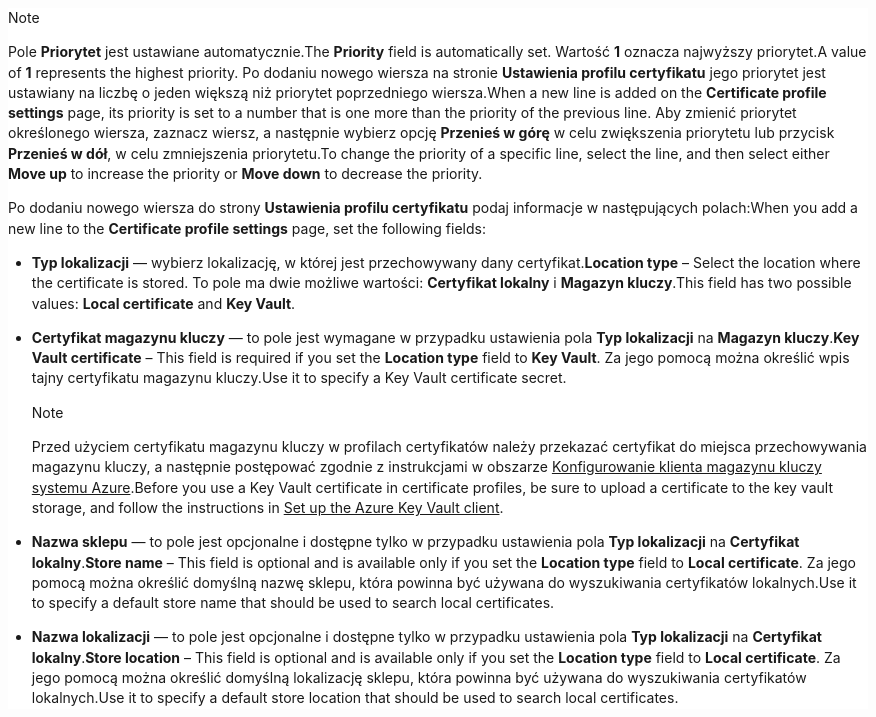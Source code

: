 > [!NOTE]
> <span data-ttu-id="83b69-140">Pole **Priorytet** jest ustawiane automatycznie.</span><span class="sxs-lookup"><span data-stu-id="83b69-140">The **Priority** field is automatically set.</span></span> <span data-ttu-id="83b69-141">Wartość **1** oznacza najwyższy priorytet.</span><span class="sxs-lookup"><span data-stu-id="83b69-141">A value of **1** represents the highest priority.</span></span> <span data-ttu-id="83b69-142">Po dodaniu nowego wiersza na stronie **Ustawienia profilu certyfikatu** jego priorytet jest ustawiany na liczbę o jeden większą niż priorytet poprzedniego wiersza.</span><span class="sxs-lookup"><span data-stu-id="83b69-142">When a new line is added on the **Certificate profile settings** page, its priority is set to a number that is one more than the priority of the previous line.</span></span> <span data-ttu-id="83b69-143">Aby zmienić priorytet określonego wiersza, zaznacz wiersz, a następnie wybierz opcję **Przenieś w górę** w celu zwiększenia priorytetu lub przycisk **Przenieś w dół**, w celu zmniejszenia priorytetu.</span><span class="sxs-lookup"><span data-stu-id="83b69-143">To change the priority of a specific line, select the line, and then select either **Move up** to increase the priority or **Move down** to decrease the priority.</span></span>

<span data-ttu-id="83b69-144">Po dodaniu nowego wiersza do strony **Ustawienia profilu certyfikatu** podaj informacje w następujących polach:</span><span class="sxs-lookup"><span data-stu-id="83b69-144">When you add a new line to the **Certificate profile settings** page, set the following fields:</span></span>

- <span data-ttu-id="83b69-145">**Typ lokalizacji** — wybierz lokalizację, w której jest przechowywany dany certyfikat.</span><span class="sxs-lookup"><span data-stu-id="83b69-145">**Location type** – Select the location where the certificate is stored.</span></span> <span data-ttu-id="83b69-146">To pole ma dwie możliwe wartości: **Certyfikat lokalny** i **Magazyn kluczy**.</span><span class="sxs-lookup"><span data-stu-id="83b69-146">This field has two possible values: **Local certificate** and **Key Vault**.</span></span>
- <span data-ttu-id="83b69-147">**Certyfikat magazynu kluczy** — to pole jest wymagane w przypadku ustawienia pola **Typ lokalizacji** na **Magazyn kluczy**.</span><span class="sxs-lookup"><span data-stu-id="83b69-147">**Key Vault certificate** – This field is required if you set the **Location type** field to **Key Vault**.</span></span> <span data-ttu-id="83b69-148">Za jego pomocą można określić wpis tajny certyfikatu magazynu kluczy.</span><span class="sxs-lookup"><span data-stu-id="83b69-148">Use it to specify a Key Vault certificate secret.</span></span>

    > [!NOTE]
    > <span data-ttu-id="83b69-149">Przed użyciem certyfikatu magazynu kluczy w profilach certyfikatów należy przekazać certyfikat do miejsca przechowywania magazynu kluczy, a następnie postępować zgodnie z instrukcjami w obszarze [Konfigurowanie klienta magazynu kluczy systemu Azure](../../finance/localizations/setting-up-azure-key-vault-client.md).</span><span class="sxs-lookup"><span data-stu-id="83b69-149">Before you use a Key Vault certificate in certificate profiles, be sure to upload a certificate to the key vault storage, and follow the instructions in [Set up the Azure Key Vault client](../../finance/localizations/setting-up-azure-key-vault-client.md).</span></span>

- <span data-ttu-id="83b69-150">**Nazwa sklepu** — to pole jest opcjonalne i dostępne tylko w przypadku ustawienia pola **Typ lokalizacji** na **Certyfikat lokalny**.</span><span class="sxs-lookup"><span data-stu-id="83b69-150">**Store name** – This field is optional and is available only if you set the **Location type** field to **Local certificate**.</span></span> <span data-ttu-id="83b69-151">Za jego pomocą można określić domyślną nazwę sklepu, która powinna być używana do wyszukiwania certyfikatów lokalnych.</span><span class="sxs-lookup"><span data-stu-id="83b69-151">Use it to specify a default store name that should be used to search local certificates.</span></span>
- <span data-ttu-id="83b69-152">**Nazwa lokalizacji** — to pole jest opcjonalne i dostępne tylko w przypadku ustawienia pola **Typ lokalizacji** na **Certyfikat lokalny**.</span><span class="sxs-lookup"><span data-stu-id="83b69-152">**Store location** – This field is optional and is available only if you set the **Location type** field to **Local certificate**.</span></span> <span data-ttu-id="83b69-153">Za jego pomocą można określić domyślną lokalizację sklepu, która powinna być używana do wyszukiwania certyfikatów lokalnych.</span><span class="sxs-lookup"><span data-stu-id="83b69-153">Use it to specify a default store location that should be used to search local certificates.</span></span>
